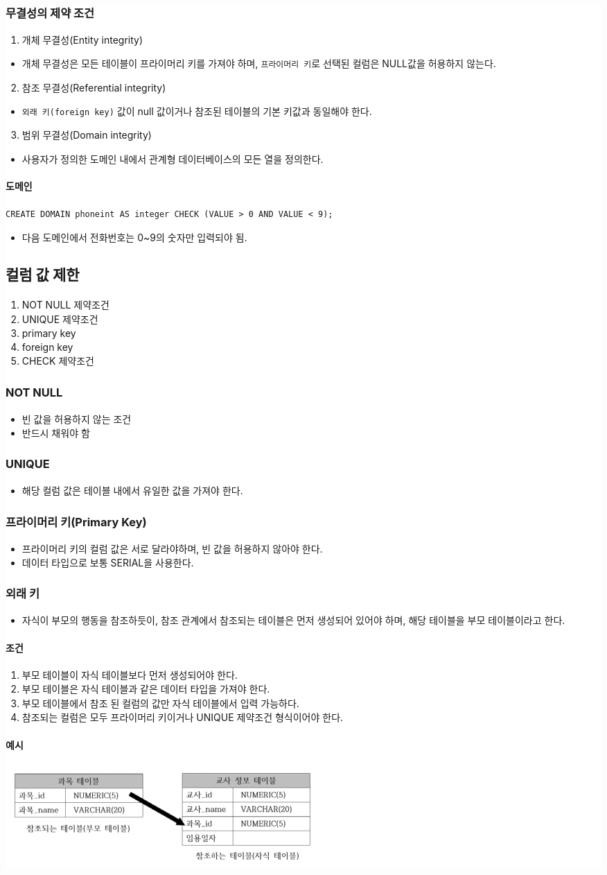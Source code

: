 ### 무결성의 제약 조건
1. 개체 무결성(Entity integrity)
- 개체 무결성은 모든 테이블이 프라이머리 키를 가져야 하며, `프라이머리 키`로 선택된 컬럼은 NULL값을 허용하지 않는다.

2. 참조 무결성(Referential integrity)
- `외래 키(foreign key)` 값이 null 값이거나 참조된 테이블의 기본 키값과 동일해야 한다.

3. 범위 무결성(Domain integrity)
- 사용자가 정의한 도메인 내에서 관계형 데이터베이스의 모든 열을 정의한다.
#### 도메인
```
CREATE DOMAIN phoneint AS integer CHECK (VALUE > 0 AND VALUE < 9);
```
- 다음 도메인에서 전화번호는 0~9의 숫자만 입력되야 됨.

## 컬럼 값 제한
1. NOT NULL 제약조건
2. UNIQUE 제약조건
3. primary key
4. foreign key
5. CHECK 제약조건

### NOT NULL
- 빈 값을 허용하지 않는 조건
- 반드시 채워야 함

### UNIQUE
- 해당 컬럼 값은 테이블 내에서 유일한 값을 가져야 한다.

### 프라이머리 키(Primary Key)
- 프라이머리 키의 컬럼 값은 서로 달라야하며, 빈 값을 허용하지 않아야 한다.
- 데이터 타입으로 보통 SERIAL을 사용한다.

### 외래 키
- 자식이 부모의 행동을 참조하듯이, 참조 관계에서 참조되는 테이블은 먼저 생성되어 있어야 하며, 해당 테이블을 부모 테이블이라고 한다.

#### 조건
1. 부모 테이블이 자식 테이블보다 먼저 생성되어야 한다.
2. 부모 테이블은 자식 테이블과 같은 데이터 타입을 가져야 한다.
3. 부모 테이블에서 참조 된 컬럼의 값만 자식 테이블에서 입력 가능하다.
4. 참조되는 컬럼은 모두 프라이머리 키이거나 UNIQUE 제약조건 형식이어야 한다.

#### 예시
![16](db16.png)
